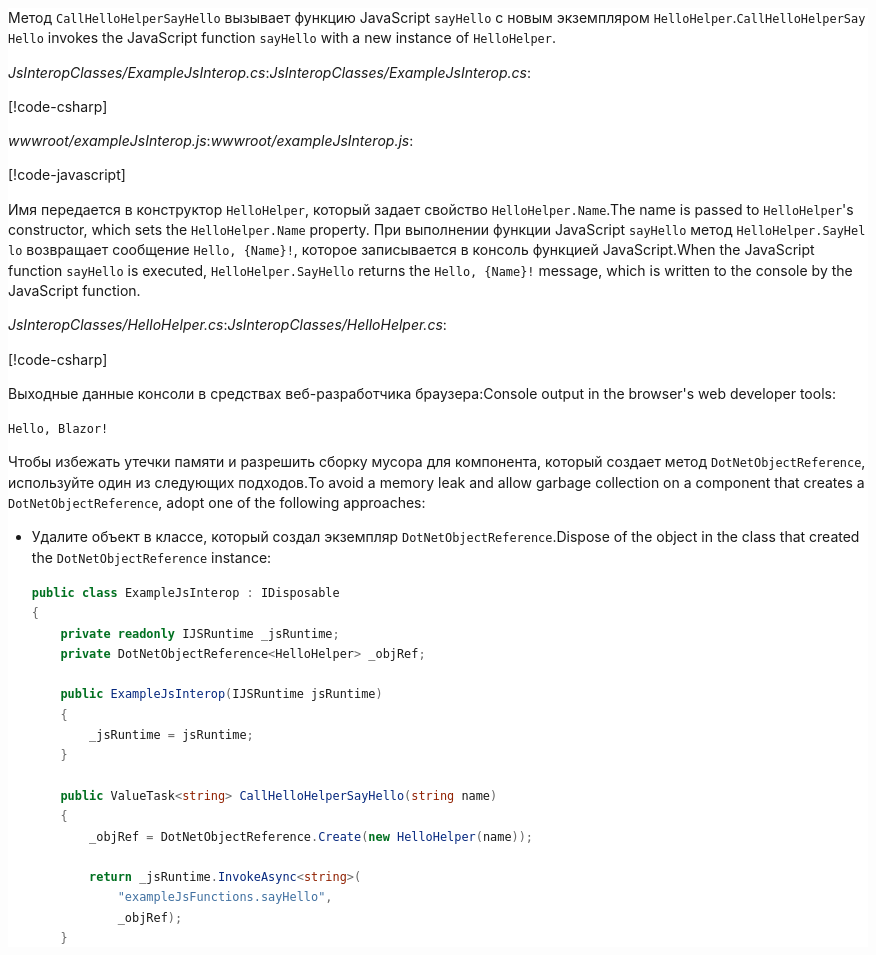 <span data-ttu-id="3ba29-139">Метод `CallHelloHelperSayHello` вызывает функцию JavaScript `sayHello` с новым экземпляром `HelloHelper`.</span><span class="sxs-lookup"><span data-stu-id="3ba29-139">`CallHelloHelperSayHello` invokes the JavaScript function `sayHello` with a new instance of `HelloHelper`.</span></span>

<span data-ttu-id="3ba29-140">*JsInteropClasses/ExampleJsInterop.cs*:</span><span class="sxs-lookup"><span data-stu-id="3ba29-140">*JsInteropClasses/ExampleJsInterop.cs*:</span></span>

[!code-csharp[](./common/samples/3.x/BlazorWebAssemblySample/JsInteropClasses/ExampleJsInterop.cs?name=snippet1&highlight=11-18)]

<span data-ttu-id="3ba29-141">*wwwroot/exampleJsInterop.js*:</span><span class="sxs-lookup"><span data-stu-id="3ba29-141">*wwwroot/exampleJsInterop.js*:</span></span>

[!code-javascript[](./common/samples/3.x/BlazorWebAssemblySample/wwwroot/exampleJsInterop.js?highlight=15-18)]

<span data-ttu-id="3ba29-142">Имя передается в конструктор `HelloHelper`, который задает свойство `HelloHelper.Name`.</span><span class="sxs-lookup"><span data-stu-id="3ba29-142">The name is passed to `HelloHelper`'s constructor, which sets the `HelloHelper.Name` property.</span></span> <span data-ttu-id="3ba29-143">При выполнении функции JavaScript `sayHello` метод `HelloHelper.SayHello` возвращает сообщение `Hello, {Name}!`, которое записывается в консоль функцией JavaScript.</span><span class="sxs-lookup"><span data-stu-id="3ba29-143">When the JavaScript function `sayHello` is executed, `HelloHelper.SayHello` returns the `Hello, {Name}!` message, which is written to the console by the JavaScript function.</span></span>

<span data-ttu-id="3ba29-144">*JsInteropClasses/HelloHelper.cs*:</span><span class="sxs-lookup"><span data-stu-id="3ba29-144">*JsInteropClasses/HelloHelper.cs*:</span></span>

[!code-csharp[](./common/samples/3.x/BlazorWebAssemblySample/JsInteropClasses/HelloHelper.cs?name=snippet1&highlight=5,10-11)]

<span data-ttu-id="3ba29-145">Выходные данные консоли в средствах веб-разработчика браузера:</span><span class="sxs-lookup"><span data-stu-id="3ba29-145">Console output in the browser's web developer tools:</span></span>

```console
Hello, Blazor!
```

<span data-ttu-id="3ba29-146">Чтобы избежать утечки памяти и разрешить сборку мусора для компонента, который создает метод `DotNetObjectReference`, используйте один из следующих подходов.</span><span class="sxs-lookup"><span data-stu-id="3ba29-146">To avoid a memory leak and allow garbage collection on a component that creates a `DotNetObjectReference`, adopt one of the following approaches:</span></span>

* <span data-ttu-id="3ba29-147">Удалите объект в классе, который создал экземпляр `DotNetObjectReference`.</span><span class="sxs-lookup"><span data-stu-id="3ba29-147">Dispose of the object in the class that created the `DotNetObjectReference` instance:</span></span>

  ```csharp
  public class ExampleJsInterop : IDisposable
  {
      private readonly IJSRuntime _jsRuntime;
      private DotNetObjectReference<HelloHelper> _objRef;

      public ExampleJsInterop(IJSRuntime jsRuntime)
      {
          _jsRuntime = jsRuntime;
      }

      public ValueTask<string> CallHelloHelperSayHello(string name)
      {
          _objRef = DotNetObjectReference.Create(new HelloHelper(name));

          return _jsRuntime.InvokeAsync<string>(
              "exampleJsFunctions.sayHello",
              _objRef);
      }

  ```